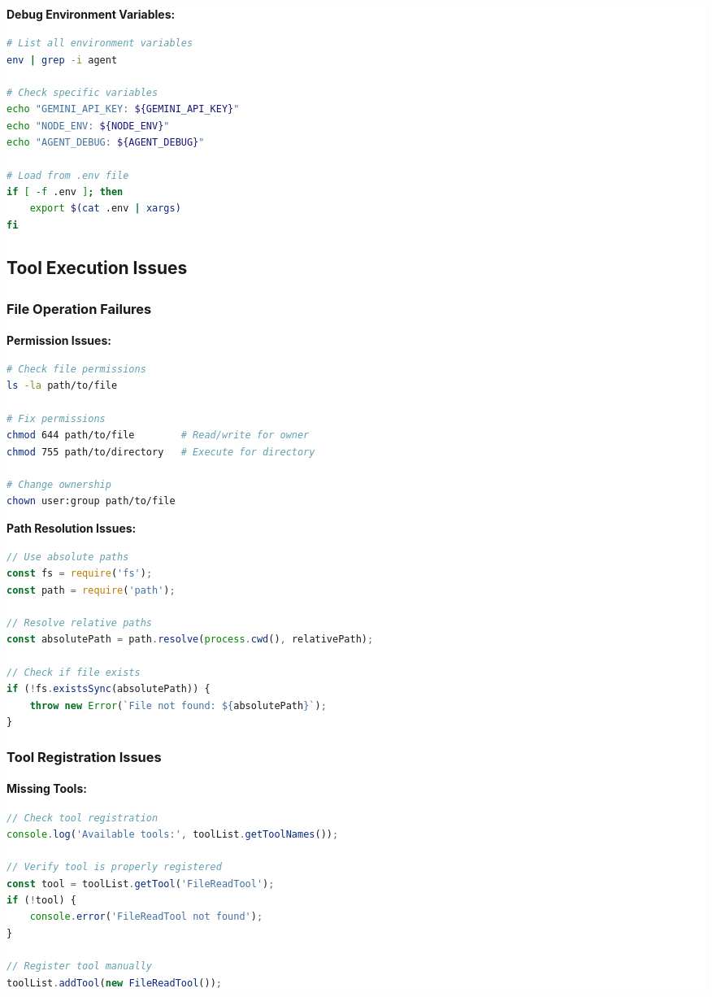 **Debug Environment Variables:**
```bash
# List all environment variables
env | grep -i agent

# Check specific variables
echo "GEMINI_API_KEY: ${GEMINI_API_KEY}"
echo "NODE_ENV: ${NODE_ENV}"
echo "AGENT_DEBUG: ${AGENT_DEBUG}"

# Load from .env file
if [ -f .env ]; then
    export $(cat .env | xargs)
fi
```

## Tool Execution Issues

### File Operation Failures

**Permission Issues:**
```bash
# Check file permissions
ls -la path/to/file

# Fix permissions
chmod 644 path/to/file        # Read/write for owner
chmod 755 path/to/directory   # Execute for directory

# Change ownership
chown user:group path/to/file
```

**Path Resolution Issues:**
```typescript
// Use absolute paths
const fs = require('fs');
const path = require('path');

// Resolve relative paths
const absolutePath = path.resolve(process.cwd(), relativePath);

// Check if file exists
if (!fs.existsSync(absolutePath)) {
    throw new Error(`File not found: ${absolutePath}`);
}
```

### Tool Registration Issues

**Missing Tools:**
```typescript
// Check tool registration
console.log('Available tools:', toolList.getToolNames());

// Verify tool is properly registered
const tool = toolList.getTool('FileReadTool');
if (!tool) {
    console.error('FileReadTool not found');
}

// Register tool manually
toolList.addTool(new FileReadTool());
```
